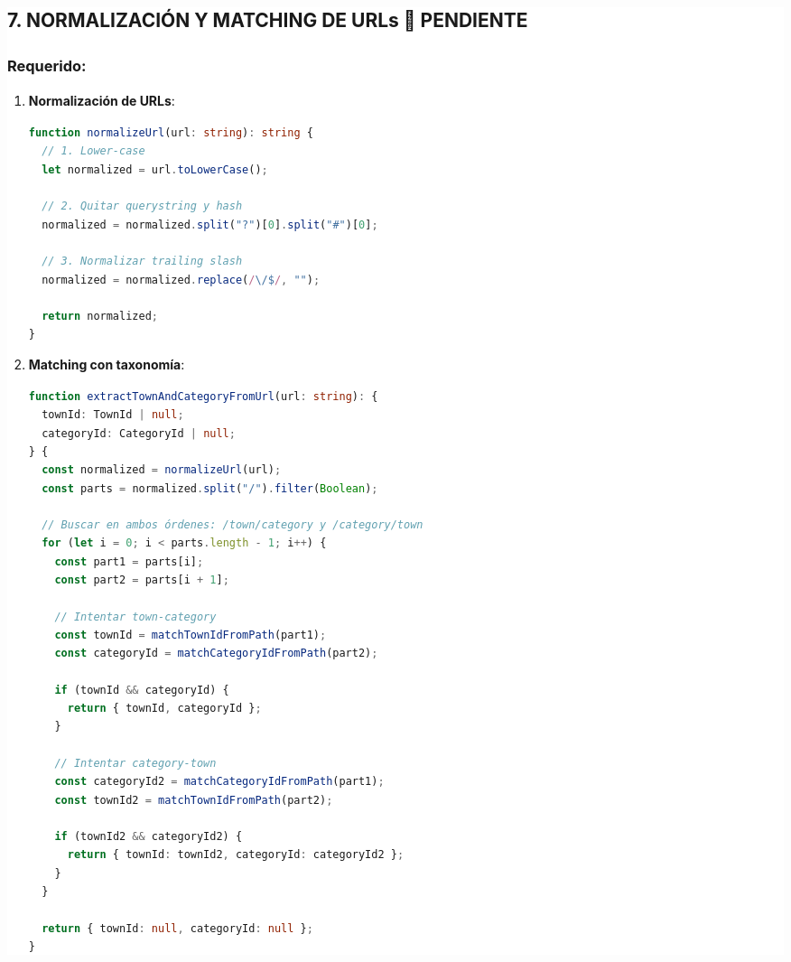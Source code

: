 
## 7. NORMALIZACIÓN Y MATCHING DE URLs 📝 PENDIENTE

### Requerido:

1. **Normalización de URLs**:

   ```typescript
   function normalizeUrl(url: string): string {
     // 1. Lower-case
     let normalized = url.toLowerCase();

     // 2. Quitar querystring y hash
     normalized = normalized.split("?")[0].split("#")[0];

     // 3. Normalizar trailing slash
     normalized = normalized.replace(/\/$/, "");

     return normalized;
   }
   ```

2. **Matching con taxonomía**:

   ```typescript
   function extractTownAndCategoryFromUrl(url: string): {
     townId: TownId | null;
     categoryId: CategoryId | null;
   } {
     const normalized = normalizeUrl(url);
     const parts = normalized.split("/").filter(Boolean);

     // Buscar en ambos órdenes: /town/category y /category/town
     for (let i = 0; i < parts.length - 1; i++) {
       const part1 = parts[i];
       const part2 = parts[i + 1];

       // Intentar town-category
       const townId = matchTownIdFromPath(part1);
       const categoryId = matchCategoryIdFromPath(part2);

       if (townId && categoryId) {
         return { townId, categoryId };
       }

       // Intentar category-town
       const categoryId2 = matchCategoryIdFromPath(part1);
       const townId2 = matchTownIdFromPath(part2);

       if (townId2 && categoryId2) {
         return { townId: townId2, categoryId: categoryId2 };
       }
     }

     return { townId: null, categoryId: null };
   }
   ```
